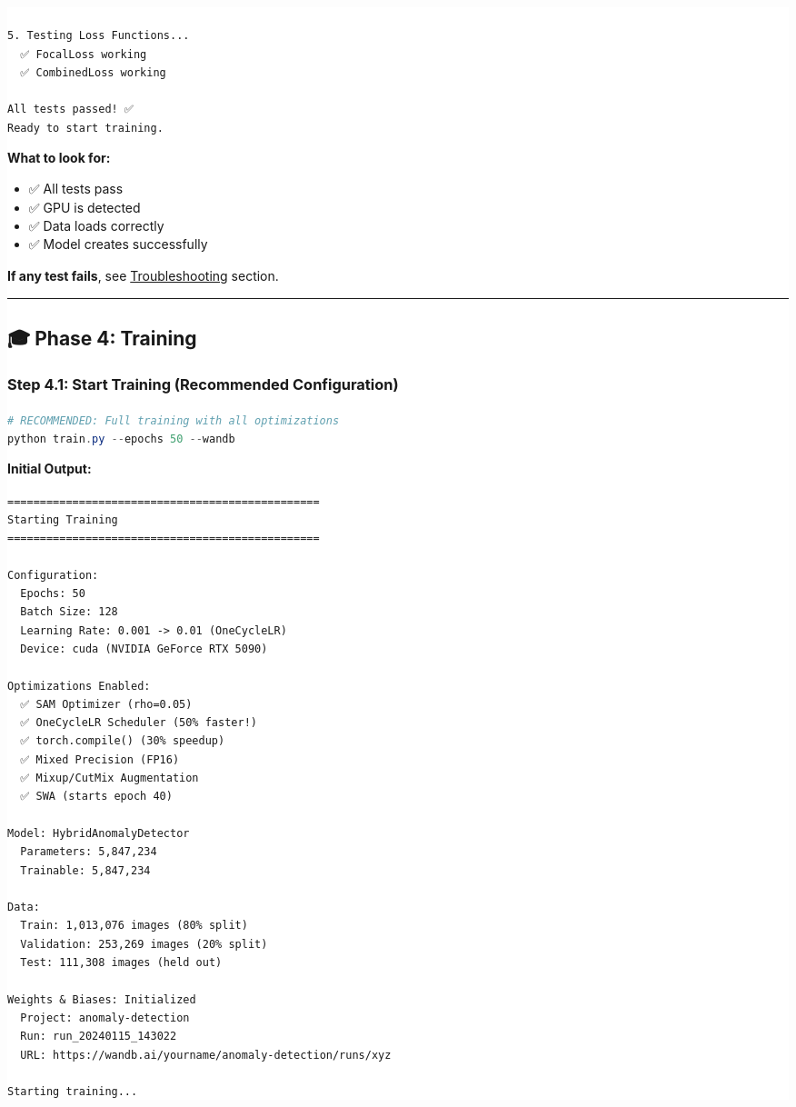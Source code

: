 ```

5. Testing Loss Functions...
  ✅ FocalLoss working
  ✅ CombinedLoss working

All tests passed! ✅
Ready to start training.
```

**What to look for:**

- ✅ All tests pass
- ✅ GPU is detected
- ✅ Data loads correctly
- ✅ Model creates successfully

**If any test fails**, see [Troubleshooting](#-troubleshooting) section.

---

## 🎓 Phase 4: Training

### Step 4.1: Start Training (Recommended Configuration)

```powershell
# RECOMMENDED: Full training with all optimizations
python train.py --epochs 50 --wandb
```

**Initial Output:**

```
================================================
Starting Training
================================================

Configuration:
  Epochs: 50
  Batch Size: 128
  Learning Rate: 0.001 -> 0.01 (OneCycleLR)
  Device: cuda (NVIDIA GeForce RTX 5090)

Optimizations Enabled:
  ✅ SAM Optimizer (rho=0.05)
  ✅ OneCycleLR Scheduler (50% faster!)
  ✅ torch.compile() (30% speedup)
  ✅ Mixed Precision (FP16)
  ✅ Mixup/CutMix Augmentation
  ✅ SWA (starts epoch 40)

Model: HybridAnomalyDetector
  Parameters: 5,847,234
  Trainable: 5,847,234

Data:
  Train: 1,013,076 images (80% split)
  Validation: 253,269 images (20% split)
  Test: 111,308 images (held out)

Weights & Biases: Initialized
  Project: anomaly-detection
  Run: run_20240115_143022
  URL: https://wandb.ai/yourname/anomaly-detection/runs/xyz

Starting training...
```